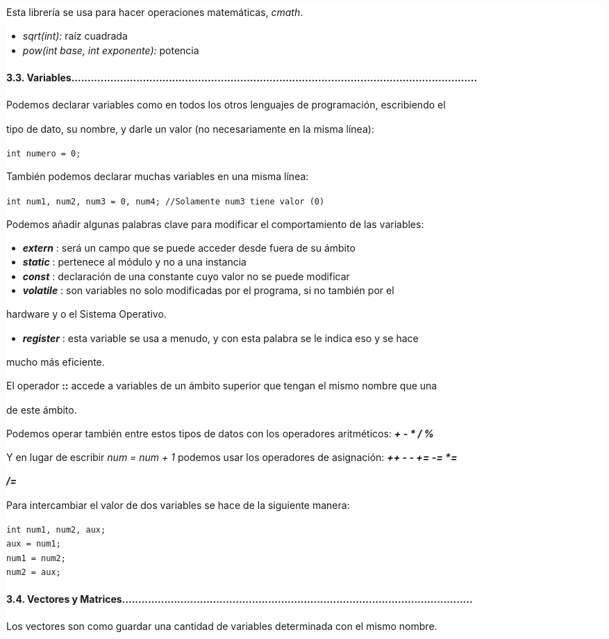 Esta librería se usa para hacer operaciones matemáticas, _cmath_.

- _sqrt(int):_ raíz cuadrada
- _pow(int base, int exponente):_ potencia

#### 3.3. Variables.............................................................................................................................

Podemos declarar variables como en todos los otros lenguajes de programación, escribiendo el

tipo de dato, su nombre, y darle un valor (no necesariamente en la misma línea):

```
int numero = 0;
```

También podemos declarar muchas variables en una misma línea:

```
int num1, num2, num3 = 0, num4; //Solamente num3 tiene valor (0)
```
Podemos añadir algunas palabras clave para modificar el comportamiento de las variables:

- **_extern_** : será un campo que se puede acceder desde fuera de su ámbito
- **_static_** : pertenece al módulo y no a una instancia
- **_const_** : declaración de una constante cuyo valor no se puede modificar
- **_volatile_** : son variables no solo modificadas por el programa, si no también por el

hardware y o el Sistema Operativo.

- **_register_** : esta variable se usa a menudo, y con esta palabra se le indica eso y se hace

mucho más eficiente.

El operador **::** accede a variables de un ámbito superior que tengan el mismo nombre que una

de este ámbito.

Podemos operar también entre estos tipos de datos con los operadores aritméticos: **_+ - * / %_**

Y en lugar de escribir _num = num + 1_ podemos usar los operadores de asignación: **_++ - - += -= *=_**

**_/=_**

Para intercambiar el valor de dos variables se hace de la siguiente manera:

```
int num1, num2, aux;
aux = num1;
num1 = num2;
num2 = aux;
```
#### 3.4. Vectores y Matrices............................................................................................................

Los vectores son como guardar una cantidad de variables determinada con el mismo nombre.
